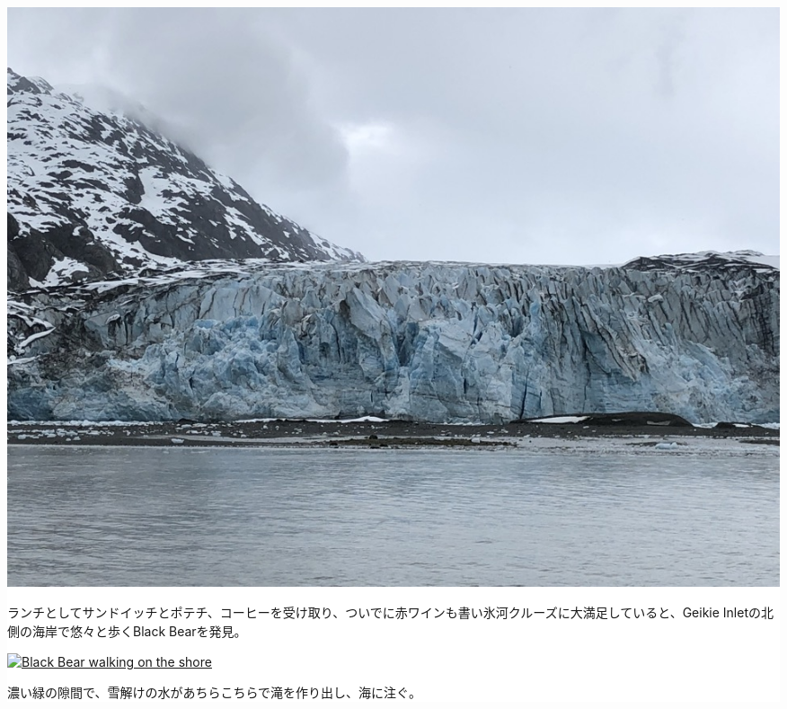 ![Lamplugh Glacier a.k.a. Blue Glacier](/images/ak030.jpg)

ランチとしてサンドイッチとポテチ、コーヒーを受け取り、ついでに赤ワインも書い氷河クルーズに大満足していると、Geikie Inletの北側の海岸で悠々と歩くBlack Bearを発見。

[![Black Bear walking on the shore](https://img.youtube.com/vi/tAu0AkFHScY/hqdefault.jpg)](https://www.youtube.com/embed/tAu0AkFHScY)

濃い緑の隙間で、雪解けの水があちらこちらで滝を作り出し、海に注ぐ。
